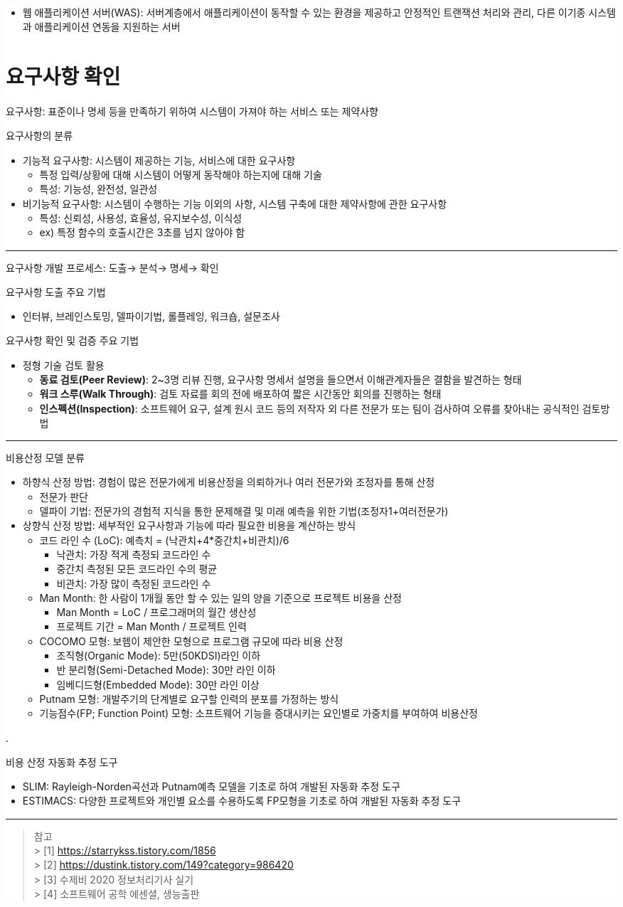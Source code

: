 - 웹 애플리케이션 서버(WAS): 서버계층에서 애플리케이션이 동작할 수 있는 환경을 제공하고 안정적인 트랜잭션 처리와 관리, 다른 이기종 시스템과 애플리케이션 연동을 지원하는 서버

# 요구사항 확인

요구사항: 표준이나 명세 등을 만족하기 위하여 시스템이 가져야 하는 서비스 또는 제약사향

요구사항의 분류

- 기능적 요구사항: 시스템이 제공하는 기능, 서비스에 대한 요구사항
  - 특정 입력/상황에 대해 시스템이 어떻게 동작해야 하는지에 대해 기술
  - 특성: 기능성, 완전성, 일관성
- 비기능적 요구사항: 시스템이 수행하는 기능 이외의 사항, 시스템 구축에 대한 제약사항에 관한 요구사항
  - 특성: 신뢰성, 사용성, 효율성, 유지보수성, 이식성
  - ex) 특정 함수의 호출시간은 3초를 넘지 않아야 함

---

요구사항 개발 프로세스: 도출→ 분석→ 명세→ 확인

요구사항 도출 주요 기법

- 인터뷰, 브레인스토밍, 델파이기법, 롤플레잉, 워크숍, 설문조사

요구사항 확인 및 검증 주요 기법

- 정형 기술 검토 활용
  - **동료 검토(Peer Review)**: 2~3명 리뷰 진행, 요구사항 명세서 설명을 들으면서 이해관계자들은 결함을 발견하는 형태
  - **워크 스루(Walk Through)**: 검토 자료를 회의 전에 배포하여 짧은 시간동안 회의를 진행하는 형태
  - **인스펙션(Inspection)**: 소프트웨어 요구, 설계 원시 코드 등의 저작자 외 다른 전문가 또는 팀이 검사하여 오류를 찾아내는 공식적인 검토방법

---

비용산정 모델 분류

- 하향식 산정 방법: 경험이 많은 전문가에게 비용산정을 의뢰하거나 여러 전문가와 조정자를 통해 산정
  - 전문가 판단
  - 델파이 기법: 전문가의 경험적 지식을 통한 문제해결 및 미래 예측을 위한 기법(조정자1+여러전문가)
- 상향식 산정 방법: 세부적인 요구사항과 기능에 따라 필요한 비용을 계산하는 방식
  - 코드 라인 수 (LoC): 예측치 = (낙관치+4\*중간치+비관치)/6
    - 낙관치: 가장 적게 측정되 코드라인 수
    - 중간치 측정된 모든 코드라인 수의 평균
    - 비관치: 가장 많이 측정된 코드라인 수
  - Man Month: 한 사람이 1개월 동안 할 수 있는 일의 양을 기준으로 프로젝트 비용을 산정
    - Man Month = LoC / 프로그래머의 월간 생산성
    - 프로젝트 기간 = Man Month / 프로젝트 인력
  - COCOMO 모형: 보헴이 제안한 모형으로 프로그램 규모에 따라 비용 산정
    - 조직형(Organic Mode): 5만(50KDSI)라인 이하
    - 반 분리형(Semi-Detached Mode): 30만 라인 이하
    - 임베디드형(Embedded Mode): 30만 라인 이상
  - Putnam 모형: 개발주기의 단계별로 요구할 인력의 분포를 가정하는 방식
  - 기능점수(FP; Function Point) 모형: 소프트웨어 기능을 증대시키는 요인별로 가중치를 부여하여 비용산정

.

비용 산정 자동화 추정 도구

- SLIM: Rayleigh-Norden곡선과 Putnam예측 모델을 기초로 하여 개발된 자동화 추정 도구
- ESTIMACS: 다양한 프로젝트와 개인별 요소를 수용하도록 FP모형을 기초로 하여 개발된 자동화 추정 도구

---

> 참고<br> > [1] https://starrykss.tistory.com/1856 <br> > [2] https://dustink.tistory.com/149?category=986420 <br> > [3] 수제비 2020 정보처리기사 실기 <br> > [4] 소프트웨어 공학 에센셜, 생능출판
